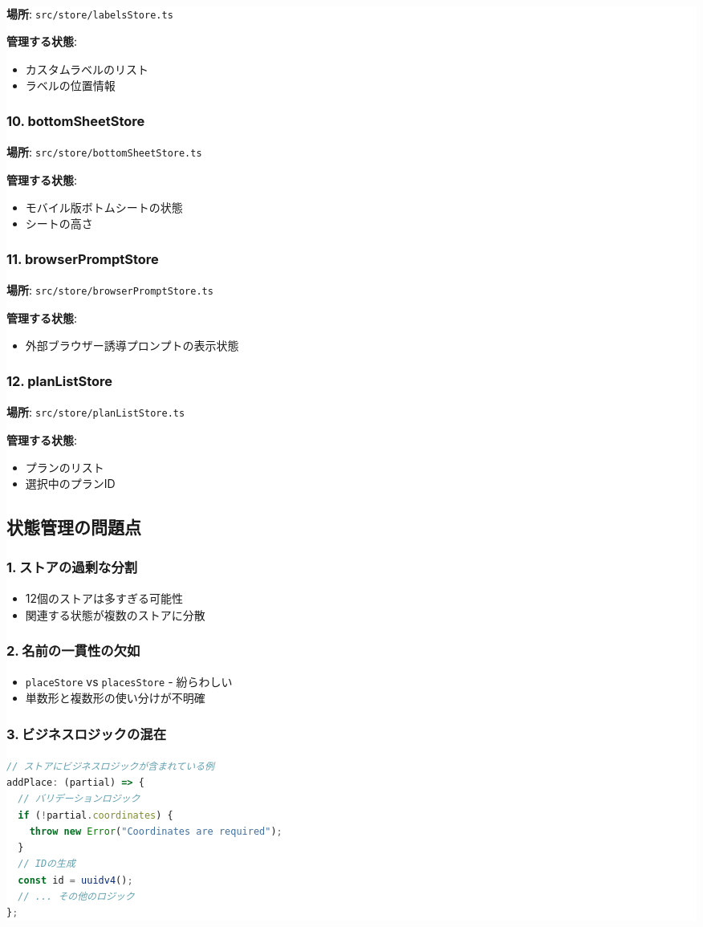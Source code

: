 **場所**: `src/store/labelsStore.ts`

**管理する状態**:

- カスタムラベルのリスト
- ラベルの位置情報

### 10. bottomSheetStore

**場所**: `src/store/bottomSheetStore.ts`

**管理する状態**:

- モバイル版ボトムシートの状態
- シートの高さ

### 11. browserPromptStore

**場所**: `src/store/browserPromptStore.ts`

**管理する状態**:

- 外部ブラウザー誘導プロンプトの表示状態

### 12. planListStore

**場所**: `src/store/planListStore.ts`

**管理する状態**:

- プランのリスト
- 選択中のプランID

## 状態管理の問題点

### 1. ストアの過剰な分割

- 12個のストアは多すぎる可能性
- 関連する状態が複数のストアに分散

### 2. 名前の一貫性の欠如

- `placeStore` vs `placesStore` - 紛らわしい
- 単数形と複数形の使い分けが不明確

### 3. ビジネスロジックの混在

```typescript
// ストアにビジネスロジックが含まれている例
addPlace: (partial) => {
  // バリデーションロジック
  if (!partial.coordinates) {
    throw new Error("Coordinates are required");
  }
  // IDの生成
  const id = uuidv4();
  // ... その他のロジック
};
```
